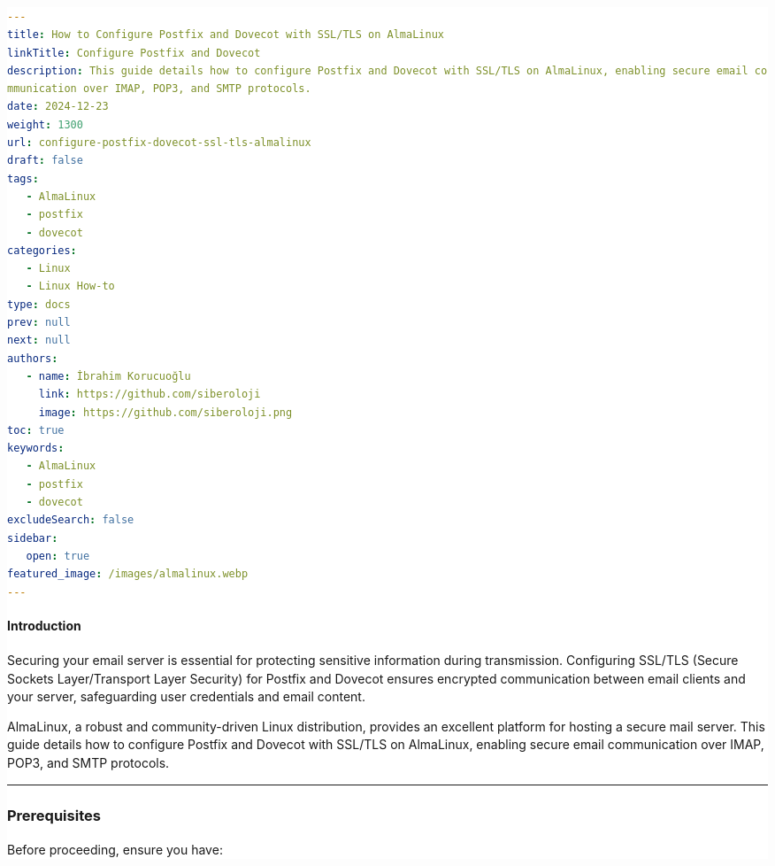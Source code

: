 ```yaml
---
title: How to Configure Postfix and Dovecot with SSL/TLS on AlmaLinux
linkTitle: Configure Postfix and Dovecot
description: This guide details how to configure Postfix and Dovecot with SSL/TLS on AlmaLinux, enabling secure email communication over IMAP, POP3, and SMTP protocols.
date: 2024-12-23
weight: 1300
url: configure-postfix-dovecot-ssl-tls-almalinux
draft: false
tags:
   - AlmaLinux
   - postfix
   - dovecot
categories:
   - Linux
   - Linux How-to
type: docs
prev: null
next: null
authors:
   - name: İbrahim Korucuoğlu
     link: https://github.com/siberoloji
     image: https://github.com/siberoloji.png
toc: true
keywords:
   - AlmaLinux
   - postfix
   - dovecot
excludeSearch: false
sidebar:
   open: true
featured_image: /images/almalinux.webp
---
```

#### **Introduction**  

Securing your email server is essential for protecting sensitive information during transmission. Configuring SSL/TLS (Secure Sockets Layer/Transport Layer Security) for Postfix and Dovecot ensures encrypted communication between email clients and your server, safeguarding user credentials and email content.  

AlmaLinux, a robust and community-driven Linux distribution, provides an excellent platform for hosting a secure mail server. This guide details how to configure Postfix and Dovecot with SSL/TLS on AlmaLinux, enabling secure email communication over IMAP, POP3, and SMTP protocols.  

---

### **Prerequisites**  

Before proceeding, ensure you have:  
